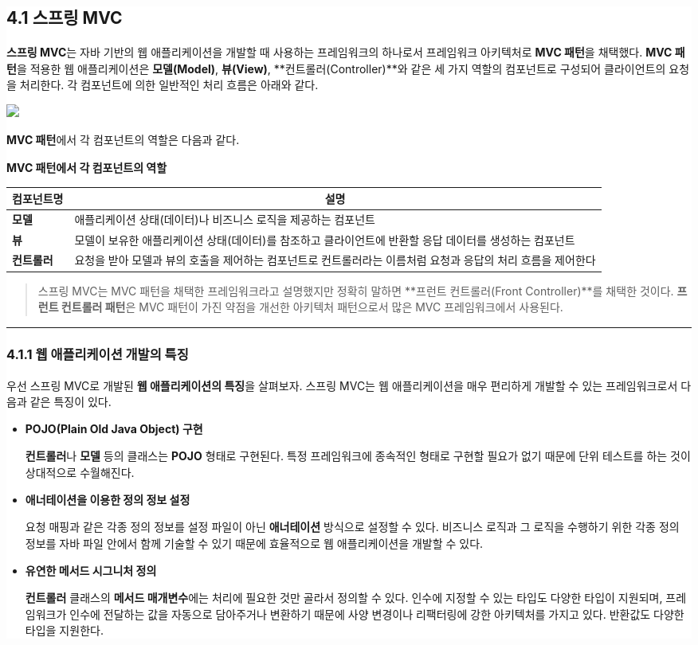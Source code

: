 ## 4.1 스프링 MVC

**스프링 MVC**는 자바 기반의 웹 애플리케이션을 개발할 때 사용하는 프레임워크의 하나로서 프레임워크 아키텍처로 **MVC 패턴**을 채택했다. **MVC 패턴**을 적용한 웹 애플리케이션은 **모델(Model)**, **뷰(View)**, **컨트롤러(Controller)**와 같은 세 가지 역할의 컴포넌트로 구성되어 클라이언트의 요청을 처리한다. 각 컴포넌트에 의한 일반적인 처리 흐름은 아래와 같다.





![](https://mblogthumb-phinf.pstatic.net/MjAxOTA3MDFfMjUy/MDAxNTYxOTYwMDIyMjE3.xD4tCw4qFwgF0CTqLZCol1P5nPZLQ2sJeTis22MLlzUg.-5LKB1QigjZzVY5SWlyMHxxcw99Iz4s51Y9ePHBVILsg.PNG.sejun3278/%EC%A0%9C%EB%AA%A9_%EC%97%86%EC%9D%8C.png?type=w800)



**MVC 패턴**에서 각 컴포넌트의 역할은 다음과 같다.



**MVC 패턴에서 각 컴포넌트의 역할**

| 컴포넌트명   | 설명                                                         |
| ------------ | ------------------------------------------------------------ |
| **모델**     | 애플리케이션 상태(데이터)나 비즈니스 로직을 제공하는 컴포넌트 |
| **뷰**       | 모델이 보유한 애플리케이션 상태(데이터)를 참조하고 클라이언트에 반환할 응답 데이터를 생성하는 컴포넌트 |
| **컨트롤러** | 요청을 받아 모델과 뷰의 호출을 제어하는 컴포넌트로 컨트롤러라는 이름처럼 요청과 응답의 처리 흐름을 제어한다 |



> 스프링 MVC는 MVC 패턴을 채택한 프레임워크라고 설명했지만 정확히 말하면 **프런트 컨트롤러(Front Controller)**를 채택한 것이다. **프런트 컨트롤러 패턴**은 MVC 패턴이 가진 약점을 개선한 아키텍처 패턴으로서 많은 MVC 프레임워크에서 사용된다. 





---

### 4.1.1 웹 애플리케이션 개발의 특징

우선 스프링 MVC로 개발된 **웹 애플리케이션의 특징**을 살펴보자. 스프링 MVC는 웹 애플리케이션을 매우 편리하게 개발할 수 있는 프레임워크로서 다음과 같은 특징이 있다.



- **POJO(Plain Old Java Object) 구현**

  **컨트롤러**나 **모델** 등의 클래스는 **POJO** 형태로 구현된다. 특정 프레임워크에 종속적인 형태로 구현할 필요가 없기 때문에 단위 테스트를 하는 것이 상대적으로 수월해진다.



- **애너테이션을 이용한 정의 정보 설정**

  요청 매핑과 같은 각종 정의 정보를 설정 파일이 아닌 **애너테이션** 방식으로 설정할 수 있다. 비즈니스 로직과 그 로직을 수행하기 위한 각종 정의 정보를 자바 파일 안에서 함께 기술할 수 있기 때문에 효율적으로 웹 애플리케이션을 개발할 수 있다.



- **유연한  메서드 시그니처 정의**

  **컨트롤러** 클래스의 **메서드 매개변수**에는 처리에 필요한 것만 골라서 정의할 수 있다. 인수에 지정할 수 있는 타입도 다양한 타입이 지원되며, 프레임워크가 인수에 전달하는 값을 자동으로 담아주거나 변환하기 때문에 사양 변경이나 리팩터링에 강한 아키텍처를 가지고 있다. 반환값도 다양한 타입을 지원한다.

